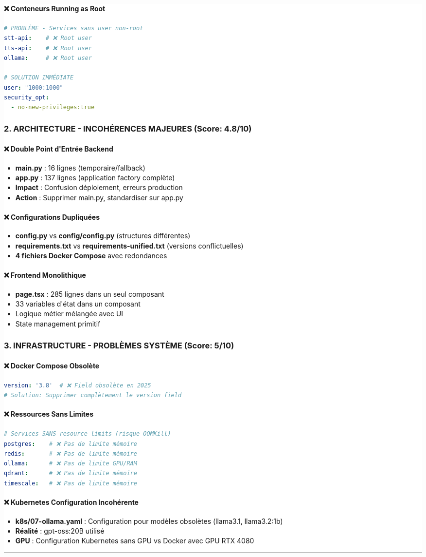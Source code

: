 #### ❌ **Conteneurs Running as Root**
```yaml
# PROBLÈME - Services sans user non-root
stt-api:    # ❌ Root user
tts-api:    # ❌ Root user  
ollama:     # ❌ Root user

# SOLUTION IMMÉDIATE
user: "1000:1000"
security_opt:
  - no-new-privileges:true
```

### **2. ARCHITECTURE - INCOHÉRENCES MAJEURES (Score: 4.8/10)**

#### ❌ **Double Point d'Entrée Backend**
- **main.py** : 16 lignes (temporaire/fallback)
- **app.py** : 137 lignes (application factory complète)
- **Impact** : Confusion déploiement, erreurs production
- **Action** : Supprimer main.py, standardiser sur app.py

#### ❌ **Configurations Dupliquées**
- **config.py** vs **config/config.py** (structures différentes)
- **requirements.txt** vs **requirements-unified.txt** (versions conflictuelles)
- **4 fichiers Docker Compose** avec redondances

#### ❌ **Frontend Monolithique**
- **page.tsx** : 285 lignes dans un seul composant
- 33 variables d'état dans un composant
- Logique métier mélangée avec UI
- State management primitif

### **3. INFRASTRUCTURE - PROBLÈMES SYSTÈME (Score: 5/10)**

#### ❌ **Docker Compose Obsolète**
```yaml
version: '3.8'  # ❌ Field obsolète en 2025
# Solution: Supprimer complètement le version field
```

#### ❌ **Ressources Sans Limites**
```yaml
# Services SANS resource limits (risque OOMKill)
postgres:    # ❌ Pas de limite mémoire
redis:       # ❌ Pas de limite mémoire  
ollama:      # ❌ Pas de limite GPU/RAM
qdrant:      # ❌ Pas de limite mémoire
timescale:   # ❌ Pas de limite mémoire
```

#### ❌ **Kubernetes Configuration Incohérente**
- **k8s/07-ollama.yaml** : Configuration pour modèles obsolètes (llama3.1, llama3.2:1b)
- **Réalité** : gpt-oss:20B utilisé
- **GPU** : Configuration Kubernetes sans GPU vs Docker avec GPU RTX 4080

---